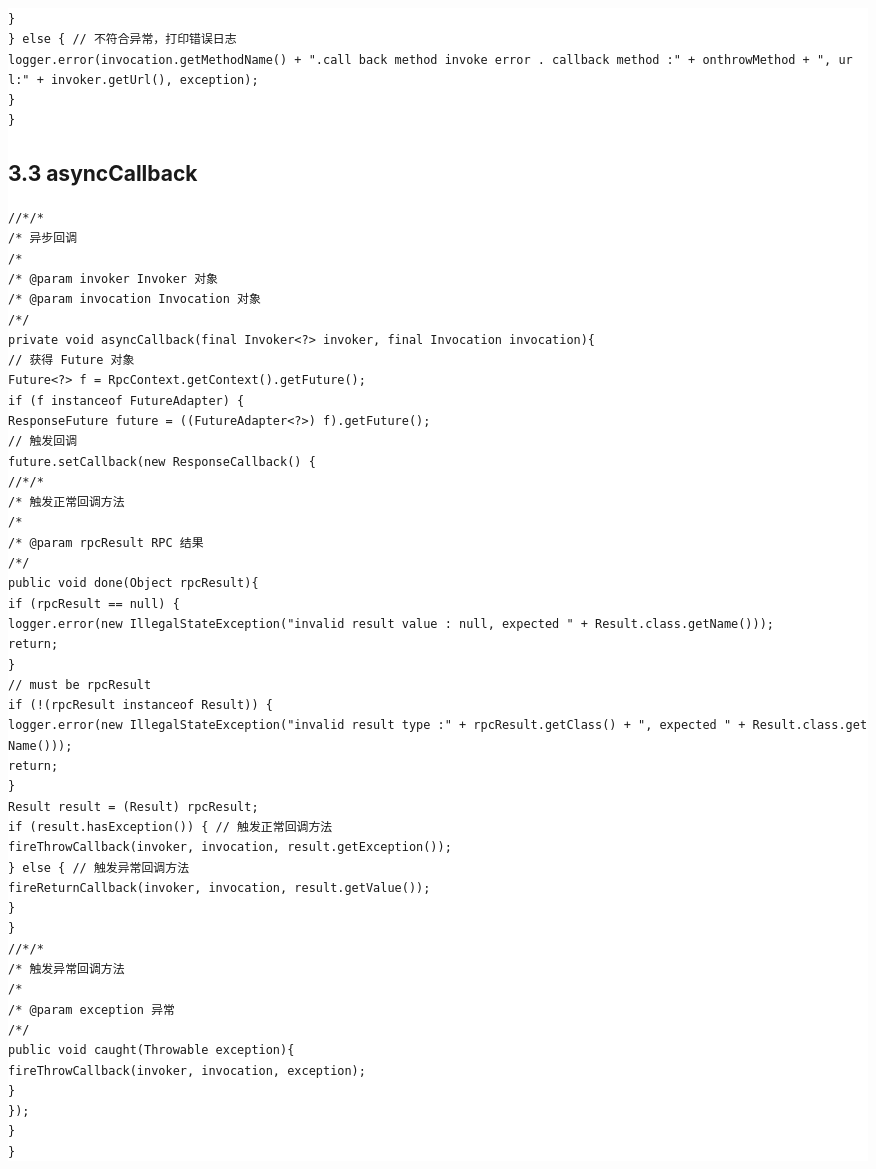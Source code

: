 ```
}
} else { // 不符合异常，打印错误日志
logger.error(invocation.getMethodName() + ".call back method invoke error . callback method :" + onthrowMethod + ", url:" + invoker.getUrl(), exception);
}
}
```

## 3.3 asyncCallback

```
//*/*
/* 异步回调
/*
/* @param invoker Invoker 对象
/* @param invocation Invocation 对象
/*/
private void asyncCallback(final Invoker<?> invoker, final Invocation invocation){
// 获得 Future 对象
Future<?> f = RpcContext.getContext().getFuture();
if (f instanceof FutureAdapter) {
ResponseFuture future = ((FutureAdapter<?>) f).getFuture();
// 触发回调
future.setCallback(new ResponseCallback() {
//*/*
/* 触发正常回调方法
/*
/* @param rpcResult RPC 结果
/*/
public void done(Object rpcResult){
if (rpcResult == null) {
logger.error(new IllegalStateException("invalid result value : null, expected " + Result.class.getName()));
return;
}
// must be rpcResult
if (!(rpcResult instanceof Result)) {
logger.error(new IllegalStateException("invalid result type :" + rpcResult.getClass() + ", expected " + Result.class.getName()));
return;
}
Result result = (Result) rpcResult;
if (result.hasException()) { // 触发正常回调方法
fireThrowCallback(invoker, invocation, result.getException());
} else { // 触发异常回调方法
fireReturnCallback(invoker, invocation, result.getValue());
}
}
//*/*
/* 触发异常回调方法
/*
/* @param exception 异常
/*/
public void caught(Throwable exception){
fireThrowCallback(invoker, invocation, exception);
}
});
}
}
```